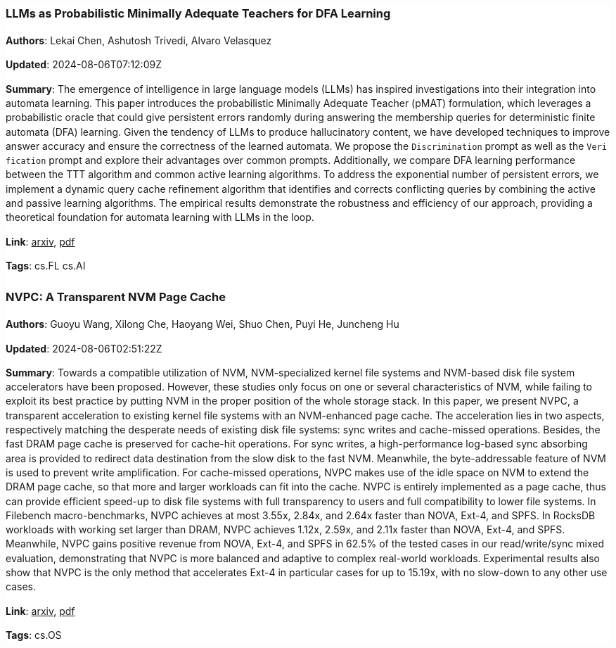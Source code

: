 
### LLMs as Probabilistic Minimally Adequate Teachers for DFA Learning
**Authors**: Lekai Chen, Ashutosh Trivedi, Alvaro Velasquez

**Updated**: 2024-08-06T07:12:09Z

**Summary**: The emergence of intelligence in large language models (LLMs) has inspired investigations into their integration into automata learning. This paper introduces the probabilistic Minimally Adequate Teacher (pMAT) formulation, which leverages a probabilistic oracle that could give persistent errors randomly during answering the membership queries for deterministic finite automata (DFA) learning. Given the tendency of LLMs to produce hallucinatory content, we have developed techniques to improve answer accuracy and ensure the correctness of the learned automata. We propose the $\mathtt{Discrimination}$ prompt as well as the $\mathtt{Verification}$ prompt and explore their advantages over common prompts. Additionally, we compare DFA learning performance between the TTT algorithm and common active learning algorithms. To address the exponential number of persistent errors, we implement a dynamic query cache refinement algorithm that identifies and corrects conflicting queries by combining the active and passive learning algorithms. The empirical results demonstrate the robustness and efficiency of our approach, providing a theoretical foundation for automata learning with LLMs in the loop.

**Link**: [arxiv](http://arxiv.org/abs/2408.02999v1),  [pdf](http://arxiv.org/pdf/2408.02999v1)

**Tags**: cs.FL cs.AI 



### NVPC: A Transparent NVM Page Cache
**Authors**: Guoyu Wang, Xilong Che, Haoyang Wei, Shuo Chen, Puyi He, Juncheng Hu

**Updated**: 2024-08-06T02:51:22Z

**Summary**: Towards a compatible utilization of NVM, NVM-specialized kernel file systems and NVM-based disk file system accelerators have been proposed. However, these studies only focus on one or several characteristics of NVM, while failing to exploit its best practice by putting NVM in the proper position of the whole storage stack. In this paper, we present NVPC, a transparent acceleration to existing kernel file systems with an NVM-enhanced page cache. The acceleration lies in two aspects, respectively matching the desperate needs of existing disk file systems: sync writes and cache-missed operations. Besides, the fast DRAM page cache is preserved for cache-hit operations. For sync writes, a high-performance log-based sync absorbing area is provided to redirect data destination from the slow disk to the fast NVM. Meanwhile, the byte-addressable feature of NVM is used to prevent write amplification. For cache-missed operations, NVPC makes use of the idle space on NVM to extend the DRAM page cache, so that more and larger workloads can fit into the cache. NVPC is entirely implemented as a page cache, thus can provide efficient speed-up to disk file systems with full transparency to users and full compatibility to lower file systems.   In Filebench macro-benchmarks, NVPC achieves at most 3.55x, 2.84x, and 2.64x faster than NOVA, Ext-4, and SPFS. In RocksDB workloads with working set larger than DRAM, NVPC achieves 1.12x, 2.59x, and 2.11x faster than NOVA, Ext-4, and SPFS. Meanwhile, NVPC gains positive revenue from NOVA, Ext-4, and SPFS in 62.5% of the tested cases in our read/write/sync mixed evaluation, demonstrating that NVPC is more balanced and adaptive to complex real-world workloads. Experimental results also show that NVPC is the only method that accelerates Ext-4 in particular cases for up to 15.19x, with no slow-down to any other use cases.

**Link**: [arxiv](http://arxiv.org/abs/2408.02911v1),  [pdf](http://arxiv.org/pdf/2408.02911v1)

**Tags**: cs.OS 

